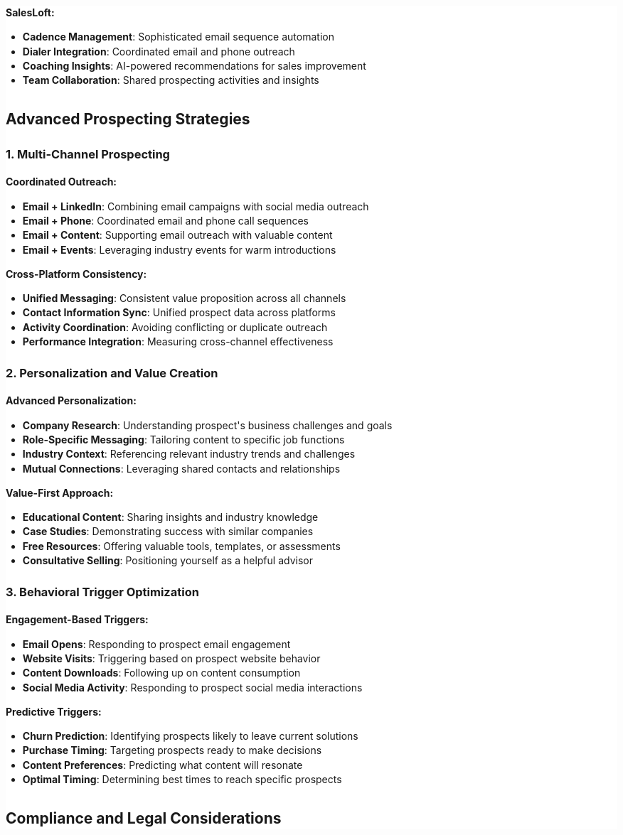 **SalesLoft:**
- **Cadence Management**: Sophisticated email sequence automation
- **Dialer Integration**: Coordinated email and phone outreach
- **Coaching Insights**: AI-powered recommendations for sales improvement
- **Team Collaboration**: Shared prospecting activities and insights

## Advanced Prospecting Strategies

### 1. **Multi-Channel Prospecting**

**Coordinated Outreach:**
- **Email + LinkedIn**: Combining email campaigns with social media outreach
- **Email + Phone**: Coordinated email and phone call sequences
- **Email + Content**: Supporting email outreach with valuable content
- **Email + Events**: Leveraging industry events for warm introductions

**Cross-Platform Consistency:**
- **Unified Messaging**: Consistent value proposition across all channels
- **Contact Information Sync**: Unified prospect data across platforms
- **Activity Coordination**: Avoiding conflicting or duplicate outreach
- **Performance Integration**: Measuring cross-channel effectiveness

### 2. **Personalization and Value Creation**

**Advanced Personalization:**
- **Company Research**: Understanding prospect's business challenges and goals
- **Role-Specific Messaging**: Tailoring content to specific job functions
- **Industry Context**: Referencing relevant industry trends and challenges
- **Mutual Connections**: Leveraging shared contacts and relationships

**Value-First Approach:**
- **Educational Content**: Sharing insights and industry knowledge
- **Case Studies**: Demonstrating success with similar companies
- **Free Resources**: Offering valuable tools, templates, or assessments
- **Consultative Selling**: Positioning yourself as a helpful advisor

### 3. **Behavioral Trigger Optimization**

**Engagement-Based Triggers:**
- **Email Opens**: Responding to prospect email engagement
- **Website Visits**: Triggering based on prospect website behavior
- **Content Downloads**: Following up on content consumption
- **Social Media Activity**: Responding to prospect social media interactions

**Predictive Triggers:**
- **Churn Prediction**: Identifying prospects likely to leave current solutions
- **Purchase Timing**: Targeting prospects ready to make decisions
- **Content Preferences**: Predicting what content will resonate
- **Optimal Timing**: Determining best times to reach specific prospects

## Compliance and Legal Considerations
